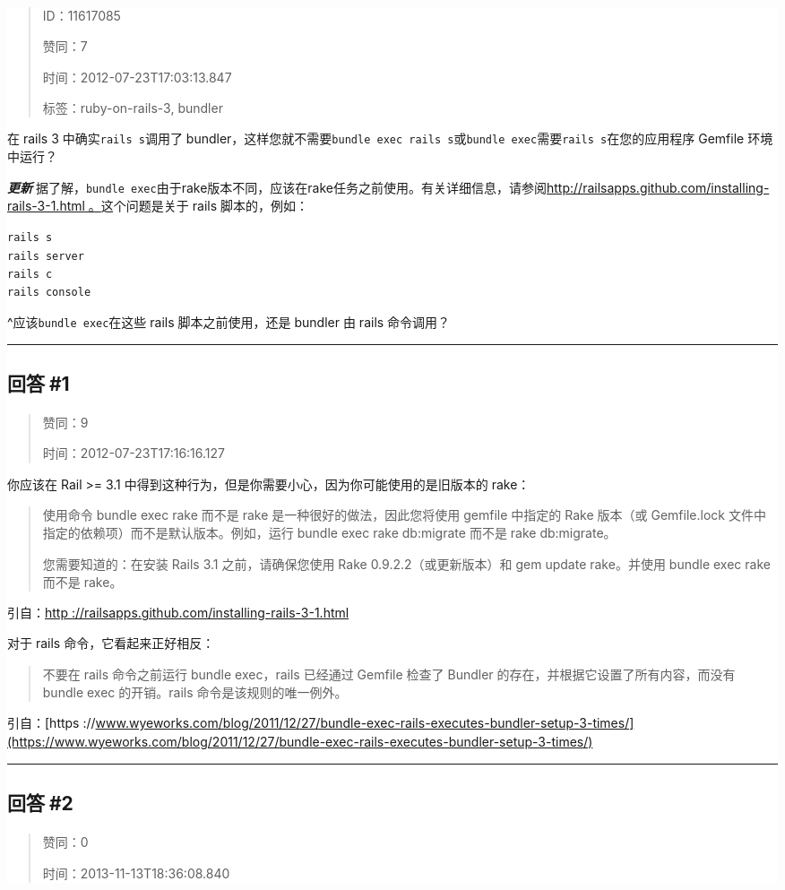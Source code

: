 > ID：11617085
> 
> 赞同：7
> 
> 时间：2012-07-23T17:03:13.847
> 
> 标签：ruby-on-rails-3, bundler

在 rails 3 中确实`rails s`调用了 bundler，这样您就不需要`bundle exec rails s`或`bundle exec`需要`rails s`在您的应用程序 Gemfile 环境中运行？

***更新*** 据了解，`bundle exec`由于rake版本不同，应该在rake任务之前使用。有关详细信息，请参阅[http://railsapps.github.com/installing-rails-3-1.html 。](http://railsapps.github.com/installing-rails-3-1.html)这个问题是关于 rails 脚本的，例如：

```
rails s
rails server
rails c
rails console 
```

^应该`bundle exec`在这些 rails 脚本之前使用，还是 bundler 由 rails 命令调用？

* * *

## 回答 #1

> 赞同：9
> 
> 时间：2012-07-23T17:16:16.127

你应该在 Rail >= 3.1 中得到这种行为，但是你需要小心，因为你可能使用的是旧版本的 rake：

> 使用命令 bundle exec rake 而不是 rake 是一种很好的做法，因此您将使用 gemfile 中指定的 Rake 版本（或 Gemfile.lock 文件中指定的依赖项）而不是默认版本。例如，运行 bundle exec rake db:migrate 而不是 rake db:migrate。
> 
> 您需要知道的：在安装 Rails 3.1 之前，请确保您使用 Rake 0.9.2.2（或更新版本）和 gem update rake。并使用 bundle exec rake 而不是 rake。

引自：[http ://railsapps.github.com/installing-rails-3-1.html](http://railsapps.github.com/installing-rails-3-1.html)

对于 rails 命令，它看起来正好相反：

> 不要在 rails 命令之前运行 bundle exec，rails 已经通过 Gemfile 检查了 Bundler 的存在，并根据它设置了所有内容，而没有 bundle exec 的开销。rails 命令是该规则的唯一例外。

引自：[https ://www.wyeworks.com/blog/2011/12/27/bundle-exec-rails-executes-bundler-setup-3-times/](https://www.wyeworks.com/blog/2011/12/27/bundle-exec-rails-executes-bundler-setup-3-times/)

* * *

## 回答 #2

> 赞同：0
> 
> 时间：2013-11-13T18:36:08.840
